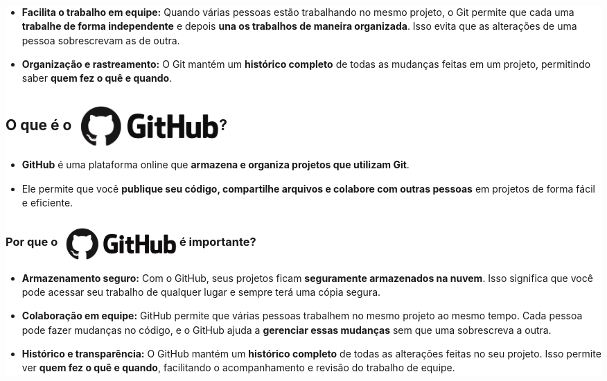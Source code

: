 - **Facilita o trabalho em equipe:** Quando várias pessoas estão trabalhando no mesmo projeto, o Git permite que cada uma **trabalhe de forma independente** e depois **una os trabalhos de maneira organizada**. Isso evita que as alterações de uma pessoa sobrescrevam as de outra.

- **Organização e rastreamento:** O Git mantém um **histórico completo** de todas as mudanças feitas em um projeto, permitindo saber **quem fez o quê e quando**.




## O que é o <img src="imagens/github-logo.png" style="width: 200px; vertical-align: middle; margin-left: 8px; margin-top: -0px;" />?

- **GitHub** é uma plataforma online que **armazena e organiza projetos que utilizam Git**.

- Ele permite que você **publique seu código, compartilhe arquivos e colabore com outras pessoas** em projetos de forma fácil e eficiente.

### Por que o <img src="imagens/github-logo.png" style="width: 160px; vertical-align: middle; margin-left: 8px; margin-top: 3px;" /> é importante?

- **Armazenamento seguro:** Com o GitHub, seus projetos ficam **seguramente armazenados na nuvem**. Isso significa que você pode acessar seu trabalho de qualquer lugar e sempre terá uma cópia segura.

- **Colaboração em equipe:** GitHub permite que várias pessoas trabalhem no mesmo projeto ao mesmo tempo. Cada pessoa pode fazer mudanças no código, e o GitHub ajuda a **gerenciar essas mudanças** sem que uma sobrescreva a outra.

- **Histórico e transparência:** O GitHub mantém um **histórico completo** de todas as alterações feitas no seu projeto. Isso permite ver **quem fez o quê e quando**, facilitando o acompanhamento e revisão do trabalho de equipe.
